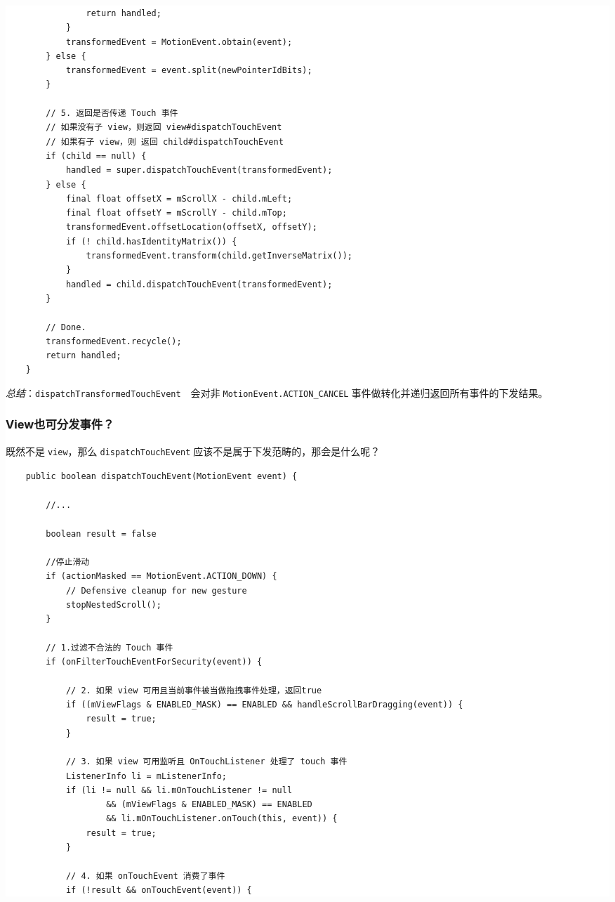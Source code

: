 ```
                return handled;
            }
            transformedEvent = MotionEvent.obtain(event);
        } else {
            transformedEvent = event.split(newPointerIdBits);
        }

        // 5. 返回是否传递 Touch 事件
		// 如果没有子 view，则返回 view#dispatchTouchEvent 
		// 如果有子 view，则 返回 child#dispatchTouchEvent
        if (child == null) {
            handled = super.dispatchTouchEvent(transformedEvent);
        } else {
            final float offsetX = mScrollX - child.mLeft;
            final float offsetY = mScrollY - child.mTop;
            transformedEvent.offsetLocation(offsetX, offsetY);
            if (! child.hasIdentityMatrix()) {
                transformedEvent.transform(child.getInverseMatrix());
            }
            handled = child.dispatchTouchEvent(transformedEvent);
        }

        // Done.
        transformedEvent.recycle();
        return handled;
    }
```
*总结*：`dispatchTransformedTouchEvent`　会对非 `MotionEvent.ACTION_CANCEL` 事件做转化并递归返回所有事件的下发结果。

### View也可分发事件？
既然不是 `view`，那么 `dispatchTouchEvent` 应该不是属于下发范畴的，那会是什么呢？

```
    public boolean dispatchTouchEvent(MotionEvent event) {
		
		//...

        boolean result = false

        //停止滑动
        if (actionMasked == MotionEvent.ACTION_DOWN) {
            // Defensive cleanup for new gesture
            stopNestedScroll();
        }

		// 1.过滤不合法的 Touch 事件
        if (onFilterTouchEventForSecurity(event)) {

			// 2. 如果 view 可用且当前事件被当做拖拽事件处理，返回true
            if ((mViewFlags & ENABLED_MASK) == ENABLED && handleScrollBarDragging(event)) {
                result = true;
            }
           
			// 3. 如果 view 可用监听且 OnTouchListener 处理了 touch 事件
            ListenerInfo li = mListenerInfo;
            if (li != null && li.mOnTouchListener != null
                    && (mViewFlags & ENABLED_MASK) == ENABLED
                    && li.mOnTouchListener.onTouch(this, event)) {
                result = true;
            }

			// 4. 如果 onTouchEvent 消费了事件
            if (!result && onTouchEvent(event)) {
```